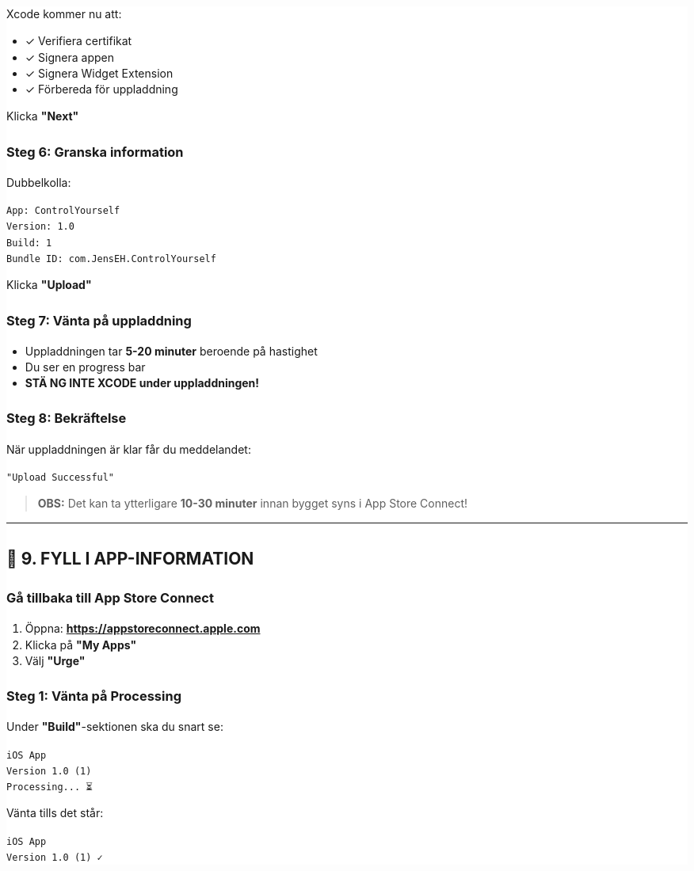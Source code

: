 Xcode kommer nu att:
- ✓ Verifiera certifikat
- ✓ Signera appen
- ✓ Signera Widget Extension
- ✓ Förbereda för uppladdning

Klicka **"Next"**

### Steg 6: Granska information

Dubbelkolla:
```
App: ControlYourself
Version: 1.0
Build: 1
Bundle ID: com.JensEH.ControlYourself
```

Klicka **"Upload"**

### Steg 7: Vänta på uppladdning

- Uppladdningen tar **5-20 minuter** beroende på hastighet
- Du ser en progress bar
- **STÄ NG INTE XCODE under uppladdningen!**

### Steg 8: Bekräftelse

När uppladdningen är klar får du meddelandet:
```
"Upload Successful"
```

> **OBS:** Det kan ta ytterligare **10-30 minuter** innan bygget syns i App Store Connect!

---

## 📝 9. FYLL I APP-INFORMATION

### Gå tillbaka till App Store Connect

1. Öppna: **https://appstoreconnect.apple.com**
2. Klicka på **"My Apps"**
3. Välj **"Urge"**

### Steg 1: Vänta på Processing

Under **"Build"**-sektionen ska du snart se:
```
iOS App
Version 1.0 (1)
Processing... ⏳
```

Vänta tills det står:
```
iOS App
Version 1.0 (1) ✓
```
